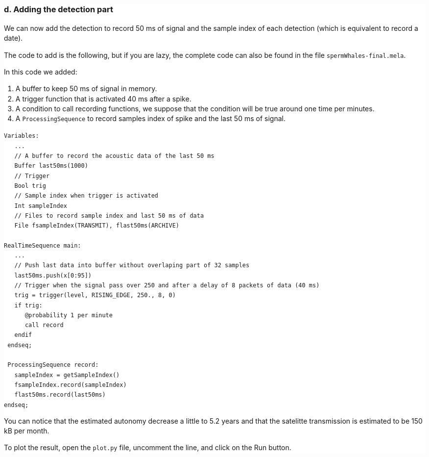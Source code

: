 


### d. Adding the detection part

We can now add the detection to record 50 ms of signal and the sample index of each detection (which is equivalent to record a date).

The code to add is the following, but if you are lazy, the complete code can also be found in the file `spermWhales-final.mela`.

In this code we added:

1. A buffer to keep 50 ms of signal in memory.
2. A trigger function that is activated 40 ms after a spike.
3. A condition to call recording functions, we suppose that the condition will be true around one time per minutes. 
4. A `ProcessingSequence` to record samples index of spike and the last 50 ms of signal.

```
Variables:
   ...
   // A buffer to record the acoustic data of the last 50 ms
   Buffer last50ms(1000)
   // Trigger
   Bool trig
   // Sample index when trigger is activated
   Int sampleIndex
   // Files to record sample index and last 50 ms of data
   File fsampleIndex(TRANSMIT), flast50ms(ARCHIVE)
 
RealTimeSequence main:
   ...
   // Push last data into buffer without overlaping part of 32 samples
   last50ms.push(x[0:95])
   // Trigger when the signal pass over 250 and after a delay of 8 packets of data (40 ms)
   trig = trigger(level, RISING_EDGE, 250., 8, 0)
   if trig:
      @probability 1 per minute
      call record  
   endif
 endseq;
   
 ProcessingSequence record:
   sampleIndex = getSampleIndex()
   fsampleIndex.record(sampleIndex)
   flast50ms.record(last50ms)
endseq;
```

You can notice that the estimated autonomy decrease a little to 5.2 years and that the satelitte transmission is estimated to be 150 kB per month.


To plot the result, open the `plot.py` file, uncomment the line, and click on the Run button.
